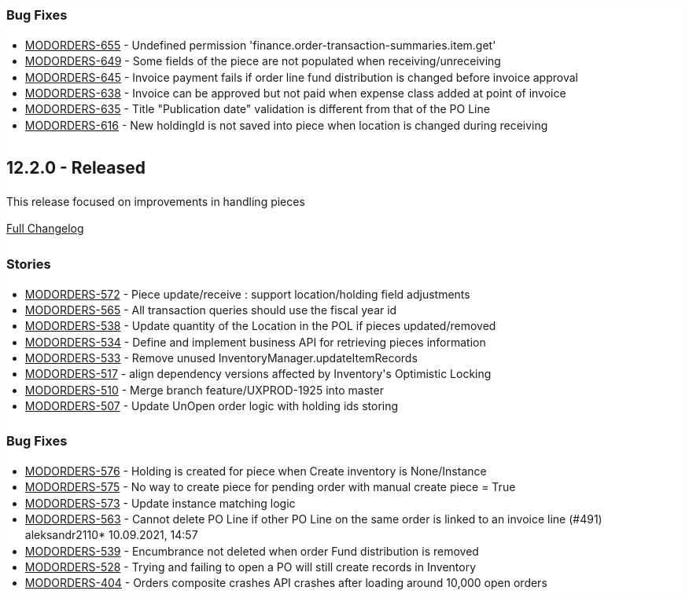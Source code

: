 ### Bug Fixes
* [MODORDERS-655](https://issues.folio.org/browse/MODORDERS-655) - Undefined permission 'finance.order-transaction-summaries.item.get'
* [MODORDERS-649](https://issues.folio.org/browse/MODORDERS-649) - Some fields of the piece are not populated when receiving/unreceiving
* [MODORDERS-645](https://issues.folio.org/browse/MODORDERS-645) - Invoice payment fails if order line fund distribution is changed before invoice approval
* [MODORDERS-638](https://issues.folio.org/browse/MODORDERS-638) - Invoice can be approved but not paid when expense class added at point of invoice
* [MODORDERS-635](https://issues.folio.org/browse/MODORDERS-635) - Title "Publication date" validation is different from that of the PO Line
* [MODORDERS-616](https://issues.folio.org/browse/MODORDERS-616) - New holdingId is not saved into piece when location is changed during receiving


## 12.2.0 - Released
This release focused on improvements in handling pieces 

[Full Changelog](https://github.com/folio-org/mod-orders/compare/v12.1.0...v12.2.0)

### Stories
* [MODORDERS-572](https://issues.folio.org/browse/MODORDERS-572) - Piece update/receive : support location/holding field adjustments
* [MODORDERS-565](https://issues.folio.org/browse/MODORDERS-565) - All transaction queries should use the fiscal year id
* [MODORDERS-538](https://issues.folio.org/browse/MODORDERS-538) - Update quantity of the Location in the POL if pieces updated/removed
* [MODORDERS-534](https://issues.folio.org/browse/MODORDERS-534) - Define and implement business API for retrieving pieces information
* [MODORDERS-533](https://issues.folio.org/browse/MODORDERS-533) - Remove unused InventoryManager.updateItemRecords
* [MODORDERS-517](https://issues.folio.org/browse/MODORDERS-520) - align dependency versions affected by Inventory's Optimistic Locking
* [MODORDERS-510](https://issues.folio.org/browse/MODORDERS-510) - Merge branch feature/UXPROD-1925 into master
* [MODORDERS-507](https://issues.folio.org/browse/MODORDERS-507) - Update UnOpen order logic with holding ids storing

### Bug Fixes
* [MODORDERS-576](https://issues.folio.org/browse/MODORDERS-576) - Holding is created for piece when Create inventory is None/Instance
* [MODORDERS-575](https://issues.folio.org/browse/MODORDERS-575) - No way to create piece for pending order with manual create piece = True
* [MODORDERS-573](https://issues.folio.org/browse/MODORDERS-573) - Update instance matching logic
* [MODORDERS-563](https://issues.folio.org/browse/MODORDERS-563) - Cannot delete PO Line if other PO Line on the same order is linked to an invoice line (#491) aleksandr2110* 10.09.2021, 14:57
* [MODORDERS-539](https://issues.folio.org/browse/MODORDERS-539) - Encumbrance not deleted when order Fund distribution is removed
* [MODORDERS-528](https://issues.folio.org/browse/MODORDERS-528) - Trying and failing to open a PO will still create records in Inventory
* [MODORDERS-404](https://issues.folio.org/browse/MODORDERS-404) - Orders composite crashes API crashes after loading around 10,000 open orders
